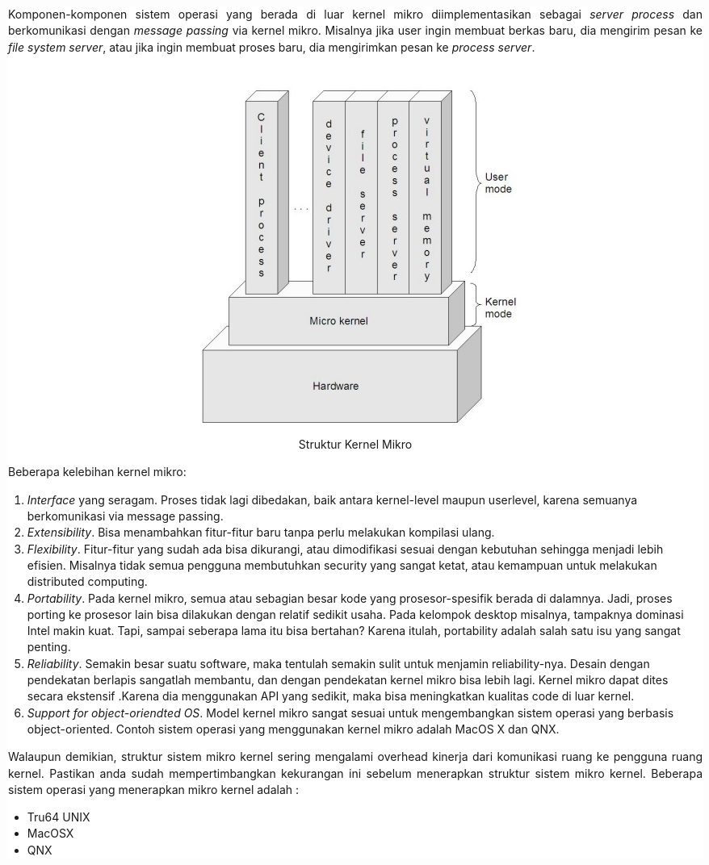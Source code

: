 <p align="justify">
Komponen-komponen sistem operasi yang berada di luar kernel mikro diimplementasikan sebagai
<i>server process</i> dan berkomunikasi dengan <i>message passing</i> via kernel mikro. Misalnya jika user ingin
membuat berkas baru, dia mengirim pesan ke <i>file system server</i>, atau jika ingin membuat proses baru, dia mengirimkan pesan ke <i>process server</i>.</p>

<p align="center"><img src="img2/5.jpeg"><br>Struktur Kernel Mikro</p>

<p align="justify">Beberapa kelebihan kernel mikro:</p>

1. _*Interface*_ yang seragam. Proses tidak lagi dibedakan, baik antara kernel-level maupun userlevel, karena semuanya berkomunikasi via message passing.
2. _*Extensibility*_. Bisa menambahkan fitur-fitur baru tanpa perlu melakukan kompilasi ulang.
3. _*Flexibility*_. Fitur-fitur yang sudah ada bisa dikurangi, atau dimodifikasi sesuai dengan kebutuhan sehingga menjadi lebih efisien. Misalnya tidak semua pengguna membutuhkan security yang sangat ketat, atau kemampuan untuk melakukan distributed computing.
4. _*Portability*_. Pada kernel mikro, semua atau sebagian besar kode yang prosesor-spesifik berada di dalamnya. Jadi, proses porting ke prosesor lain bisa dilakukan dengan relatif sedikit usaha. Pada kelompok desktop misalnya, tampaknya dominasi Intel makin kuat. Tapi, sampai seberapa lama itu bisa bertahan? Karena itulah, portability adalah salah satu isu yang sangat penting.
5. _*Reliability*_. Semakin besar suatu software, maka tentulah semakin sulit untuk menjamin reliability-nya. Desain dengan pendekatan berlapis sangatlah membantu, dan dengan pendekatan kernel mikro bisa lebih lagi. Kernel mikro dapat dites secara ekstensif .Karena dia menggunakan API yang sedikit, maka bisa meningkatkan kualitas code di luar kernel.
6. _*Support for object-oriendted OS*_. Model kernel mikro sangat sesuai untuk mengembangkan sistem operasi yang berbasis object-oriented. Contoh sistem operasi yang menggunakan kernel mikro adalah MacOS X dan QNX.

<p align = "justify">Walaupun demikian, struktur sistem mikro kernel sering mengalami overhead kinerja dari komunikasi ruang ke pengguna ruang kernel. Pastikan anda sudah mempertimbangkan kekurangan ini sebelum menerapkan struktur sistem mikro kernel. Beberapa sistem operasi yang menerapkan mikro kernel adalah :</p>

- Tru64 UNIX
- MacOSX
- QNX